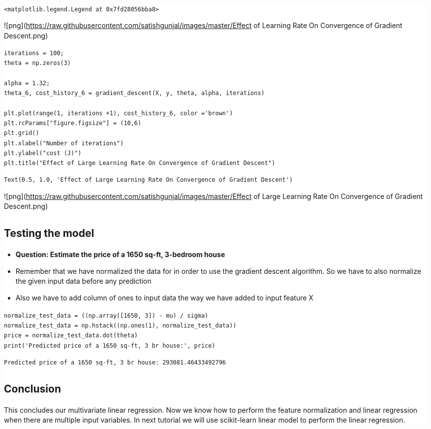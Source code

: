 


    <matplotlib.legend.Legend at 0x7fd28056bba8>




![png](https://raw.githubusercontent.com/satishgunjal/images/master/Effect of Learning Rate On Convergence of Gradient Descent.png)



```
iterations = 100;
theta = np.zeros(3)

alpha = 1.32;
theta_6, cost_history_6 = gradient_descent(X, y, theta, alpha, iterations)

plt.plot(range(1, iterations +1), cost_history_6, color ='brown')
plt.rcParams["figure.figsize"] = (10,6)
plt.grid()
plt.xlabel("Number of iterations")
plt.ylabel("cost (J)")
plt.title("Effect of Large Learning Rate On Convergence of Gradient Descent")
```




    Text(0.5, 1.0, 'Effect of Large Learning Rate On Convergence of Gradient Descent')




![png](https://raw.githubusercontent.com/satishgunjal/images/master/Effect of Large Learning Rate On Convergence of Gradient Descent.png)



```

```

## **Testing the model**
* **Question: Estimate the price of a 1650 sq-ft, 3-bedroom house**
 
* Remember that we have normalized the data for in order to use the gradient descent algorithm. So we have to also normalize the given input data before any prediction
* Also we have to add column of ones to input data the way we have added to input feature X


```
normalize_test_data = ((np.array([1650, 3]) - mu) / sigma)
normalize_test_data = np.hstack((np.ones(1), normalize_test_data))
price = normalize_test_data.dot(theta)
print('Predicted price of a 1650 sq-ft, 3 br house:', price)
```

    Predicted price of a 1650 sq-ft, 3 br house: 293081.46433492796
    

## **Conclusion**
 
This concludes our multivariate linear regression. Now we know how to perform the feature normalization and linear regression when there are multiple input variables. In next tutorial we will use scikit-learn linear model to perform the linear regression.
